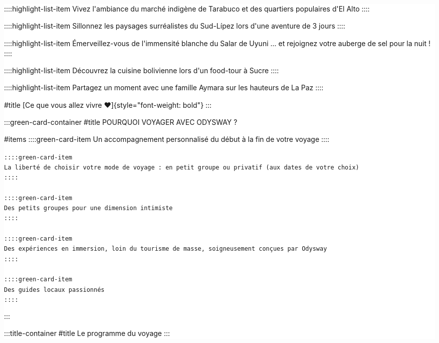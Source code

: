   ::::highlight-list-item
  Vivez l'ambiance du marché indigène de Tarabuco et des quartiers populaires d'El Alto
  ::::

  ::::highlight-list-item
  Sillonnez les paysages surréalistes du Sud-Lípez lors d'une aventure de 3 jours
  ::::

  ::::highlight-list-item
  Émerveillez-vous de l'immensité blanche du Salar de Uyuni ... et rejoignez votre auberge de sel pour la nuit !
  ::::

  ::::highlight-list-item
  Découvrez la cuisine bolivienne lors d'un food-tour à Sucre
  ::::

  ::::highlight-list-item
  Partagez un moment avec une famille Aymara sur les hauteurs de La Paz
  ::::

  #title
  [Ce que vous allez vivre ❤️️]{style="font-weight: bold"}
  :::

  :::green-card-container
  #title
  POURQUOI VOYAGER AVEC ODYSWAY ?

  #items
    ::::green-card-item
    Un accompagnement personnalisé du début à la fin de votre voyage
    ::::

    ::::green-card-item
    La liberté de choisir votre mode de voyage : en petit groupe ou privatif (aux dates de votre choix)
    ::::

    ::::green-card-item
    Des petits groupes pour une dimension intimiste
    ::::

    ::::green-card-item
    Des expériences en immersion, loin du tourisme de masse, soigneusement conçues par Odysway
    ::::

    ::::green-card-item
    Des guides locaux passionnés
    ::::
  :::

  :::title-container
  #title
  Le programme du voyage
  :::

  